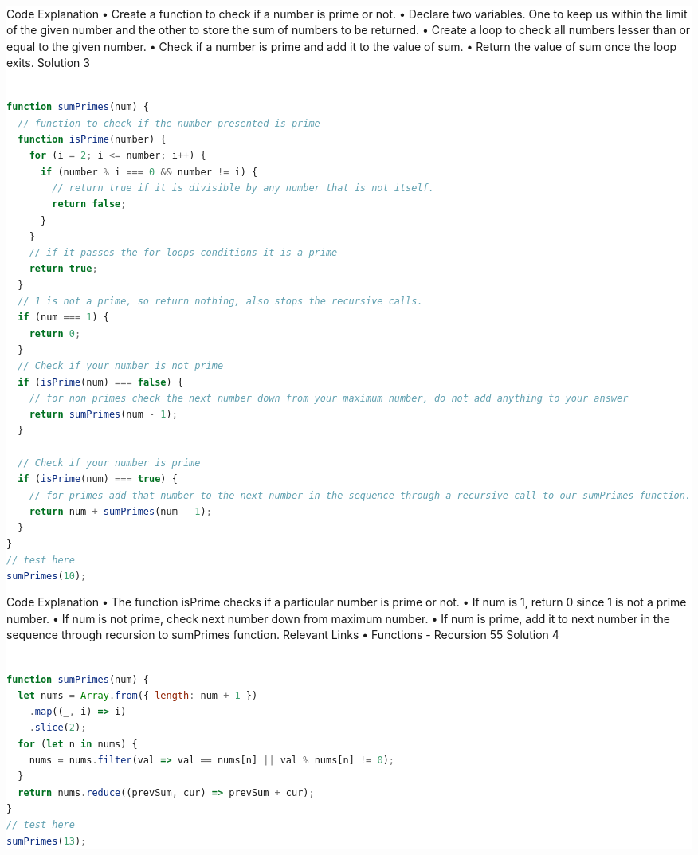 Code Explanation
•	Create a function to check if a number is prime or not.
•	Declare two variables. One to keep us within the limit of the given number and the other to store the sum of numbers to be returned.
•	Create a loop to check all numbers lesser than or equal to the given number.
•	Check if a number is prime and add it to the value of sum.
•	Return the value of sum once the loop exits.
Solution 3 
```JavaScript

function sumPrimes(num) {
  // function to check if the number presented is prime
  function isPrime(number) {
    for (i = 2; i <= number; i++) {
      if (number % i === 0 && number != i) {
        // return true if it is divisible by any number that is not itself.
        return false;
      }
    }
    // if it passes the for loops conditions it is a prime
    return true;
  }
  // 1 is not a prime, so return nothing, also stops the recursive calls.
  if (num === 1) {
    return 0;
  }
  // Check if your number is not prime
  if (isPrime(num) === false) {
    // for non primes check the next number down from your maximum number, do not add anything to your answer
    return sumPrimes(num - 1);
  }

  // Check if your number is prime
  if (isPrime(num) === true) {
    // for primes add that number to the next number in the sequence through a recursive call to our sumPrimes function.
    return num + sumPrimes(num - 1);
  }
}
// test here
sumPrimes(10);
```
Code Explanation
•	The function isPrime checks if a particular number is prime or not.
•	If num is 1, return 0 since 1 is not a prime number.
•	If num is not prime, check next number down from maximum number.
•	If num is prime, add it to next number in the sequence through recursion to sumPrimes function.
Relevant Links
•	Functions - Recursion 55
Solution 4 
```JavaScript

function sumPrimes(num) {
  let nums = Array.from({ length: num + 1 })
    .map((_, i) => i)
    .slice(2);
  for (let n in nums) {
    nums = nums.filter(val => val == nums[n] || val % nums[n] != 0);
  }
  return nums.reduce((prevSum, cur) => prevSum + cur);
}
// test here
sumPrimes(13);
```